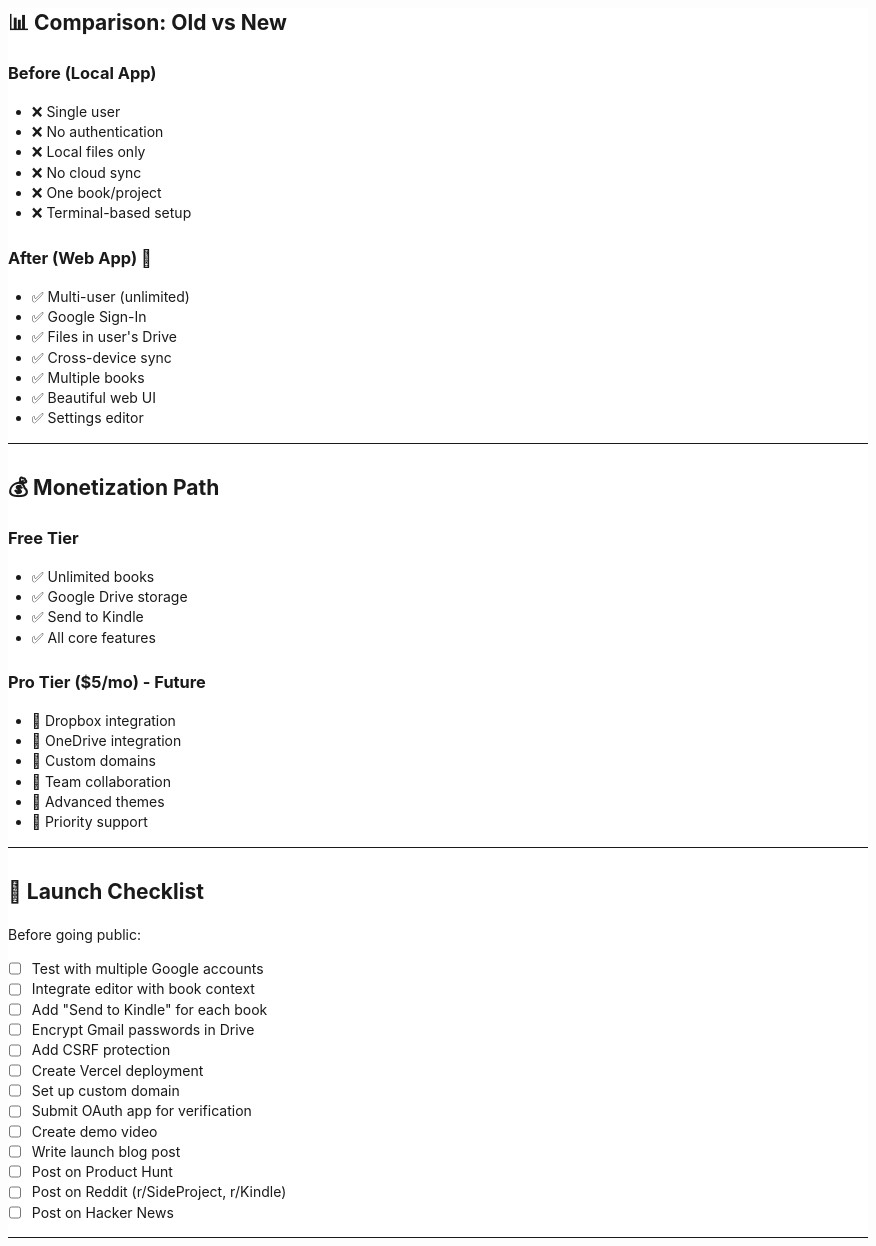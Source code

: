 
## 📊 Comparison: Old vs New

### Before (Local App)
- ❌ Single user
- ❌ No authentication
- ❌ Local files only
- ❌ No cloud sync
- ❌ One book/project
- ❌ Terminal-based setup

### After (Web App) 🎉
- ✅ Multi-user (unlimited)
- ✅ Google Sign-In
- ✅ Files in user's Drive
- ✅ Cross-device sync
- ✅ Multiple books
- ✅ Beautiful web UI
- ✅ Settings editor

---

## 💰 Monetization Path

### Free Tier
- ✅ Unlimited books
- ✅ Google Drive storage
- ✅ Send to Kindle
- ✅ All core features

### Pro Tier ($5/mo) - Future
- 🎁 Dropbox integration
- 🎁 OneDrive integration
- 🎁 Custom domains
- 🎁 Team collaboration
- 🎁 Advanced themes
- 🎁 Priority support

---

## 🚀 Launch Checklist

Before going public:

- [ ] Test with multiple Google accounts
- [ ] Integrate editor with book context
- [ ] Add "Send to Kindle" for each book
- [ ] Encrypt Gmail passwords in Drive
- [ ] Add CSRF protection
- [ ] Create Vercel deployment
- [ ] Set up custom domain
- [ ] Submit OAuth app for verification
- [ ] Create demo video
- [ ] Write launch blog post
- [ ] Post on Product Hunt
- [ ] Post on Reddit (r/SideProject, r/Kindle)
- [ ] Post on Hacker News

---
